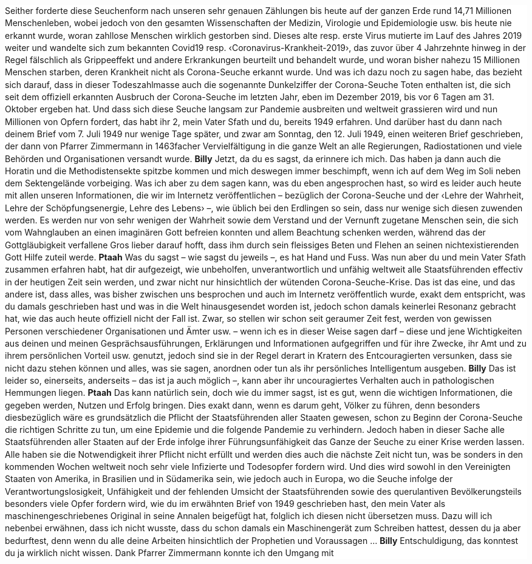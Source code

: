 Seither forderte diese Seuchenform nach unseren sehr genauen Zählungen bis heute auf der ganzen Erde rund 14,71 Millionen Menschenleben, wobei jedoch von den gesamten Wissenschaften der Medizin, Virologie und Epidemiologie usw. bis heute nie erkannt wurde, woran zahllose Menschen wirklich gestorben sind. Dieses alte resp. erste Virus mutierte im Lauf des Jahres 2019 weiter und wandelte sich zum bekannten Covid19 resp. ‹Coronavirus-Krankheit-2019›, das zuvor über 4 Jahrzehnte hinweg in der Regel fälschlich als Grippeeffekt und andere Erkrankungen beurteilt und behandelt wurde, und woran bisher nahezu 15 Millionen Menschen starben, deren Krankheit nicht als Corona-Seuche erkannt wurde. Und was ich dazu noch zu sagen habe, das bezieht sich darauf, dass in dieser Todeszahlmasse auch die sogenannte Dunkelziffer der Corona-Seuche Toten enthalten ist, die sich seit dem offiziell erkannten Ausbruch der Corona-Seuche im letzten Jahr, eben im Dezember 2019, bis vor 6 Tagen am 31. Oktober ergeben hat. Und dass sich diese Seuche langsam zur Pandemie ausbreiten und weltweit grassieren wird und nun Millionen von Opfern fordert, das habt ihr 2, mein Vater Sfath und du, bereits 1949 erfahren. Und darüber hast du dann nach deinem Brief vom 7. Juli 1949 nur wenige Tage später, und zwar am Sonntag, den 12. Juli 1949, einen weiteren Brief geschrieben, der dann von Pfarrer Zimmermann in 1463facher Vervielfältigung in die ganze Welt an alle Regierungen, Radiostationen und viele Behörden und Organisationen versandt wurde.
**Billy** Jetzt, da du es sagst, da erinnere ich mich. Das haben ja dann auch die Horatin und die Methodistensekte spitzbe
kommen und mich deswegen immer beschimpft, wenn ich auf dem Weg im Soli neben dem Sektengelände vorbeiging. Was ich aber zu dem sagen kann, was du eben angesprochen hast, so wird es leider auch heute mit allen unseren Informationen, die wir im Internetz veröffentlichen – bezüglich der Corona-Seuche und der ‹Lehre der Wahrheit, Lehre der Schöpfungsenergie, Lehre des Lebens› –, wie üblich bei den Erdlingen so sein, dass nur wenige sich diesen zuwenden werden. Es werden nur von sehr wenigen der Wahrheit sowie dem Verstand und der Vernunft zugetane Menschen sein, die sich vom Wahnglauben an einen imaginären Gott befreien konnten und allem Beachtung schenken werden, während das der Gottgläubigkeit verfallene Gros lieber darauf hofft, dass ihm durch sein fleissiges Beten und Flehen an seinen nichtexistierenden Gott Hilfe zuteil werde.
**Ptaah** Was du sagst – wie sagst du jeweils –, es hat Hand und Fuss. Was nun aber du und mein Vater Sfath zusammen
erfahren habt, hat dir aufgezeigt, wie unbeholfen, unverantwortlich und unfähig weltweit alle Staatsführenden effectiv in der heutigen Zeit sein werden, und zwar nicht nur hinsichtlich der wütenden Corona-Seuche-Krise. Das ist das eine, und das andere ist, dass alles, was bisher zwischen uns besprochen und auch im Internetz veröffentlich wurde, exakt dem entspricht, was du damals geschrieben hast und was in die Welt hinausgesendet worden ist, jedoch schon damals keinerlei Resonanz gebracht hat, wie das auch heute offiziell nicht der Fall ist. Zwar, so stellen wir schon seit geraumer Zeit fest, werden von gewissen Personen verschiedener Organisationen und Ämter usw. – wenn ich es in dieser Weise sagen darf – diese und jene Wichtigkeiten aus deinen und meinen Gesprächsausführungen, Erklärungen und Informationen aufgegriffen und für ihre Zwecke, ihr Amt und zu ihrem persönlichen Vorteil usw. genutzt, jedoch sind sie in der Regel derart in Kratern des Entcouragierten versunken, dass sie nicht dazu stehen können und alles, was sie sagen, anordnen oder tun als ihr persönliches Intelligentum ausgeben.
**Billy** Das ist leider so, einerseits, anderseits – das ist ja auch möglich –, kann aber ihr uncouragiertes Verhalten auch in
pathologischen Hemmungen liegen.
**Ptaah** Das kann natürlich sein, doch wie du immer sagst, ist es gut, wenn die wichtigen Informationen, die gegeben
werden, Nutzen und Erfolg bringen. Dies exakt dann, wenn es darum geht, Völker zu führen, denn besonders diesbezüglich wäre es grundsätzlich die Pflicht der Staatsführenden aller Staaten gewesen, schon zu Beginn der Corona-Seuche die richtigen Schritte zu tun, um eine Epidemie und die folgende Pandemie zu verhindern. Jedoch haben in dieser Sache alle Staatsführenden aller Staaten auf der Erde infolge ihrer Führungsunfähigkeit das Ganze der Seuche zu einer Krise werden lassen. Alle haben sie die Notwendigkeit ihrer Pflicht nicht erfüllt und werden dies auch die nächste Zeit nicht tun, was be sonders in den kommenden Wochen weltweit noch sehr viele Infizierte und Todesopfer fordern wird. Und dies wird sowohl in den Vereinigten Staaten von Amerika, in Brasilien und in Südamerika sein, wie jedoch auch in Europa, wo die Seuche infolge der Verantwortungslosigkeit, Unfähigkeit und der fehlenden Umsicht der Staatsführenden sowie des querulantiven Bevölkerungsteils besonders viele Opfer fordern wird, wie du im erwähnten Brief von 1949 geschrieben hast, den mein Vater als maschinengeschriebenes Original in seine Annalen beigefügt hat, folglich ich diesen nicht übersetzen muss. Dazu will ich nebenbei erwähnen, dass ich nicht wusste, dass du schon damals ein Maschinengerät zum Schreiben hattest, dessen du ja aber bedurftest, denn wenn du alle deine Arbeiten hinsichtlich der Prophetien und Voraussagen …
**Billy** Entschuldigung, das konntest du ja wirklich nicht wissen. Dank Pfarrer Zimmermann konnte ich den Umgang mit